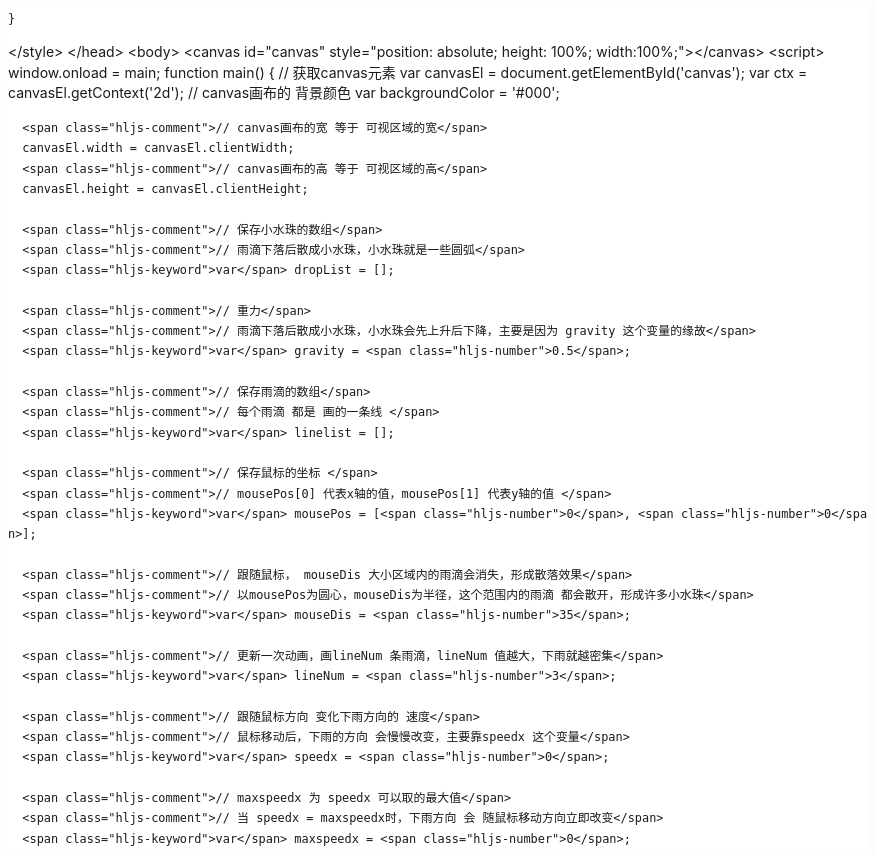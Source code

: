     }
  </span><span class="hljs-tag">&lt;/<span class="hljs-name">style</span>&gt;</span>
<span class="hljs-tag">&lt;/<span class="hljs-name">head</span>&gt;</span>
<span class="hljs-tag">&lt;<span class="hljs-name">body</span>&gt;</span>
  <span class="hljs-tag">&lt;<span class="hljs-name">canvas</span> <span class="hljs-attr">id</span>=<span class="hljs-string">"canvas"</span> <span class="hljs-attr">style</span>=<span class="hljs-string">"position: absolute; height: 100%; width:100%;"</span>&gt;</span><span class="hljs-tag">&lt;/<span class="hljs-name">canvas</span>&gt;</span>
  <span class="hljs-tag">&lt;<span class="hljs-name">script</span>&gt;</span><span class="javascript">
    <span class="hljs-built_in">window</span>.onload = main;
    <span class="hljs-function"><span class="hljs-keyword">function</span> <span class="hljs-title">main</span>(<span class="hljs-params"></span>) </span>{
      <span class="hljs-comment">// 获取canvas元素</span>
      <span class="hljs-keyword">var</span> canvasEl = <span class="hljs-built_in">document</span>.getElementById(<span class="hljs-string">'canvas'</span>);
      <span class="hljs-keyword">var</span> ctx = canvasEl.getContext(<span class="hljs-string">'2d'</span>);
      <span class="hljs-comment">// canvas画布的 背景颜色</span>
      <span class="hljs-keyword">var</span> backgroundColor = <span class="hljs-string">'#000'</span>;

      <span class="hljs-comment">// canvas画布的宽 等于 可视区域的宽</span>
      canvasEl.width = canvasEl.clientWidth;
      <span class="hljs-comment">// canvas画布的高 等于 可视区域的高</span>
      canvasEl.height = canvasEl.clientHeight;

      <span class="hljs-comment">// 保存小水珠的数组</span>
      <span class="hljs-comment">// 雨滴下落后散成小水珠，小水珠就是一些圆弧</span>
      <span class="hljs-keyword">var</span> dropList = [];

      <span class="hljs-comment">// 重力</span>
      <span class="hljs-comment">// 雨滴下落后散成小水珠，小水珠会先上升后下降，主要是因为 gravity 这个变量的缘故</span>
      <span class="hljs-keyword">var</span> gravity = <span class="hljs-number">0.5</span>;

      <span class="hljs-comment">// 保存雨滴的数组</span>
      <span class="hljs-comment">// 每个雨滴 都是 画的一条线 </span>
      <span class="hljs-keyword">var</span> linelist = [];

      <span class="hljs-comment">// 保存鼠标的坐标 </span>
      <span class="hljs-comment">// mousePos[0] 代表x轴的值，mousePos[1] 代表y轴的值 </span>
      <span class="hljs-keyword">var</span> mousePos = [<span class="hljs-number">0</span>, <span class="hljs-number">0</span>];

      <span class="hljs-comment">// 跟随鼠标， mouseDis 大小区域内的雨滴会消失，形成散落效果</span>
      <span class="hljs-comment">// 以mousePos为圆心，mouseDis为半径，这个范围内的雨滴 都会散开，形成许多小水珠</span>
      <span class="hljs-keyword">var</span> mouseDis = <span class="hljs-number">35</span>;

      <span class="hljs-comment">// 更新一次动画，画lineNum 条雨滴，lineNum 值越大，下雨就越密集</span>
      <span class="hljs-keyword">var</span> lineNum = <span class="hljs-number">3</span>;

      <span class="hljs-comment">// 跟随鼠标方向 变化下雨方向的 速度</span>
      <span class="hljs-comment">// 鼠标移动后，下雨的方向 会慢慢改变，主要靠speedx 这个变量</span>
      <span class="hljs-keyword">var</span> speedx = <span class="hljs-number">0</span>;

      <span class="hljs-comment">// maxspeedx 为 speedx 可以取的最大值</span>
      <span class="hljs-comment">// 当 speedx = maxspeedx时，下雨方向 会 随鼠标移动方向立即改变</span>
      <span class="hljs-keyword">var</span> maxspeedx = <span class="hljs-number">0</span>;
